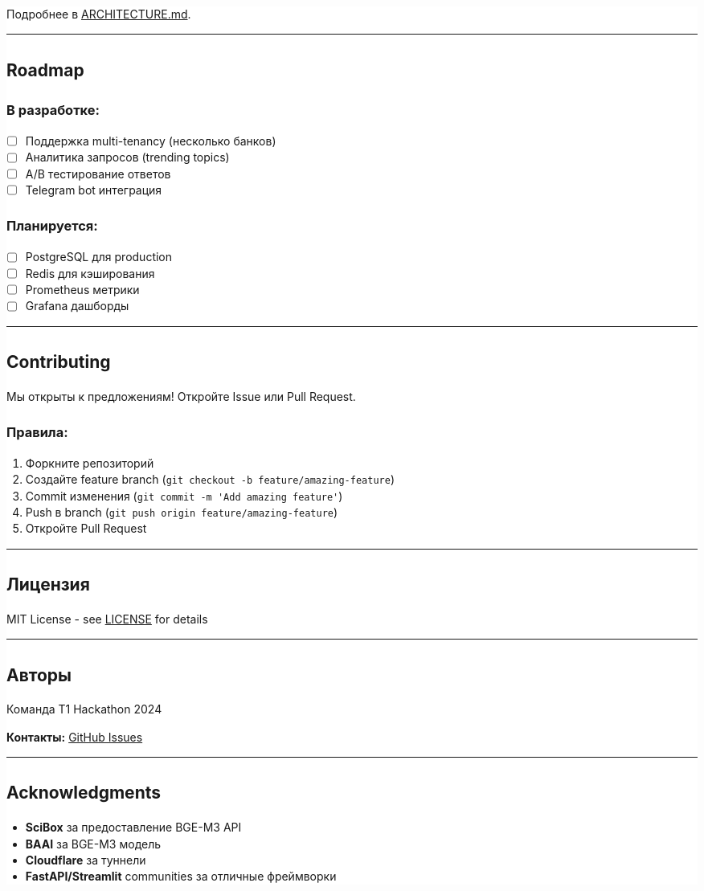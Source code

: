 Подробнее в [ARCHITECTURE.md](ARCHITECTURE.md).

---

## Roadmap

### В разработке:
- [ ] Поддержка multi-tenancy (несколько банков)
- [ ] Аналитика запросов (trending topics)
- [ ] A/B тестирование ответов
- [ ] Telegram bot интеграция

### Планируется:
- [ ] PostgreSQL для production
- [ ] Redis для кэширования
- [ ] Prometheus метрики
- [ ] Grafana дашборды

---

## Contributing

Мы открыты к предложениям! Откройте Issue или Pull Request.

### Правила:
1. Форкните репозиторий
2. Создайте feature branch (`git checkout -b feature/amazing-feature`)
3. Commit изменения (`git commit -m 'Add amazing feature'`)
4. Push в branch (`git push origin feature/amazing-feature`)
5. Откройте Pull Request

---

## Лицензия

MIT License - see [LICENSE](LICENSE) for details

---

## Авторы

Команда T1 Hackathon 2024

**Контакты:** [GitHub Issues](../../issues)

---

## Acknowledgments

- **SciBox** за предоставление BGE-M3 API
- **BAAI** за BGE-M3 модель
- **Cloudflare** за туннели
- **FastAPI/Streamlit** communities за отличные фреймворки

